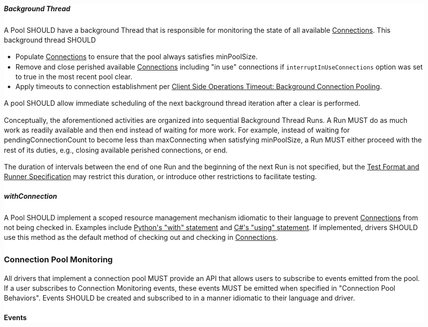 ##### Background Thread

A Pool SHOULD have a background Thread that is responsible for monitoring the state of all available
[Connections](#connection). This background thread SHOULD

- Populate [Connections](#connection) to ensure that the pool always satisfies minPoolSize.
- Remove and close perished available [Connections](#connection) including "in use" connections if
    `interruptInUseConnections` option was set to true in the most recent pool clear.
- Apply timeouts to connection establishment per
    [Client Side Operations Timeout: Background Connection Pooling](../client-side-operations-timeout/client-side-operations-timeout.md#background-connection-pooling).

A pool SHOULD allow immediate scheduling of the next background thread iteration after a clear is performed.

Conceptually, the aforementioned activities are organized into sequential Background Thread Runs. A Run MUST do as much
work as readily available and then end instead of waiting for more work. For example, instead of waiting for
pendingConnectionCount to become less than maxConnecting when satisfying minPoolSize, a Run MUST either proceed with the
rest of its duties, e.g., closing available perished connections, or end.

The duration of intervals between the end of one Run and the beginning of the next Run is not specified, but the
[Test Format and Runner Specification](../connection-monitoring-and-pooling/tests/README.md) may restrict this duration,
or introduce other restrictions to facilitate testing.

##### withConnection

A Pool SHOULD implement a scoped resource management mechanism idiomatic to their language to prevent
[Connections](#connection) from not being checked in. Examples include
[Python's "with" statement](https://docs.python.org/3/whatsnew/2.6.html#pep-343-the-with-statement) and
[C#'s "using" statement](https://docs.microsoft.com/en-us/dotnet/csharp/language-reference/keywords/using-statement). If
implemented, drivers SHOULD use this method as the default method of checking out and checking in
[Connections](#connection).

### Connection Pool Monitoring

All drivers that implement a connection pool MUST provide an API that allows users to subscribe to events emitted from
the pool. If a user subscribes to Connection Monitoring events, these events MUST be emitted when specified in
"Connection Pool Behaviors". Events SHOULD be created and subscribed to in a manner idiomatic to their language and
driver.

<span id="events"></span>

#### Events
